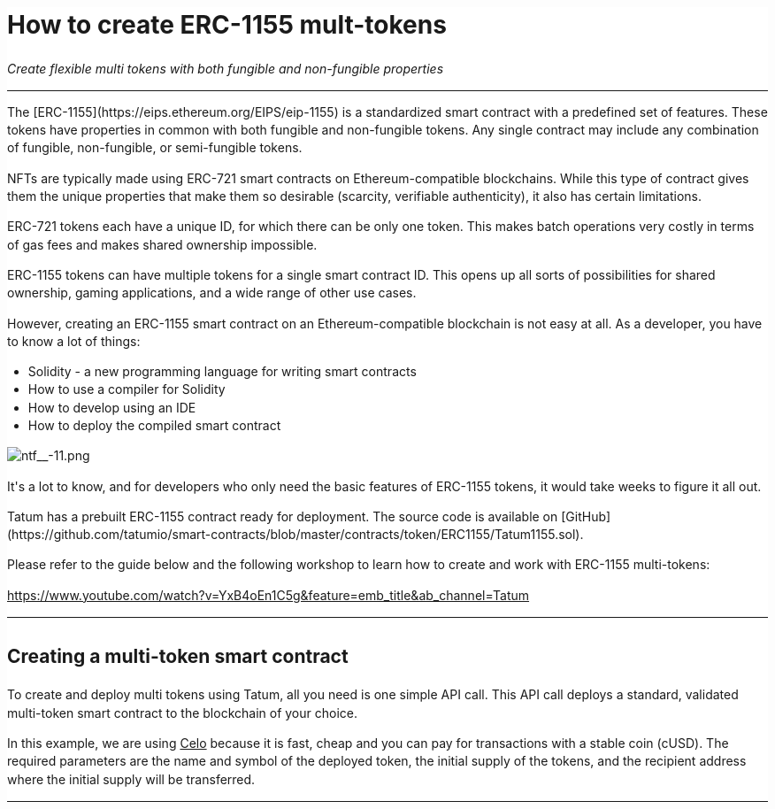# How to create ERC-1155 mult-tokens

*Create flexible multi tokens with both fungible and non-fungible properties*

---
<div class="toolbar-note">
The [ERC-1155](https://eips.ethereum.org/EIPS/eip-1155) is a standardized smart contract with a predefined set of features. These tokens have properties in common with both fungible and non-fungible tokens. Any single contract may include any combination of fungible, non-fungible, or semi-fungible tokens.
</div>

NFTs are typically made using ERC-721 smart contracts on Ethereum-compatible blockchains. While this type of contract gives them the unique properties that make them so desirable (scarcity, verifiable authenticity), it also has certain limitations.

ERC-721 tokens each have a unique ID, for which there can be only one token. This makes batch operations very costly in terms of gas fees and makes shared ownership impossible.

ERC-1155 tokens can have multiple tokens for a single smart contract ID. This opens up all sorts of possibilities for shared ownership, gaming applications, and a wide range of other use cases.

However, creating an ERC-1155 smart contract on an Ethereum-compatible blockchain is not easy at all. As a developer, you have to know a lot of things:
- Solidity - a new programming language for writing smart contracts
- How to use a compiler for Solidity
- How to develop using an IDE
- How to deploy the compiled smart contract

![ntf__-11.png](https://stoplight.io/api/v1/projects/cHJqOjExNjE4OQ/images/sDrExhIFg24)

It's a lot to know, and for developers who only need the basic features of ERC-1155 tokens, it would take weeks to figure it all out.


<div class="toolbar-note">Tatum has a prebuilt ERC-1155 contract ready for deployment. The source code is available on [GitHub](https://github.com/tatumio/smart-contracts/blob/master/contracts/token/ERC1155/Tatum1155.sol).</div>

Please refer to the guide below and the following workshop to learn how to create and work with ERC-1155 multi-tokens:

https://www.youtube.com/watch?v=YxB4oEn1C5g&feature=emb_title&ab_channel=Tatum

---

## Creating a multi-token smart contract

To create and deploy multi tokens using Tatum, all you need is one simple API call. This API call deploys a standard, validated multi-token smart contract to the blockchain of your choice. 

In this example, we are using [Celo](https://celo.org/) because it is fast, cheap and you can pay for transactions with a stable coin (cUSD). The required parameters are the name and symbol of the deployed token, the initial supply of the tokens, and the recipient address where the initial supply will be transferred.

---